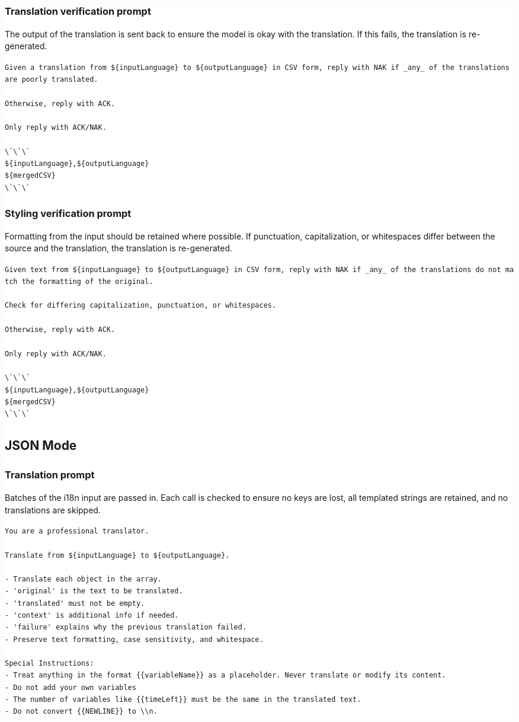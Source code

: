 ### Translation verification prompt

The output of the translation is sent back to ensure the model is okay with the translation. If this fails, the translation is re-generated.

```
Given a translation from ${inputLanguage} to ${outputLanguage} in CSV form, reply with NAK if _any_ of the translations are poorly translated.

Otherwise, reply with ACK.

Only reply with ACK/NAK.

\`\`\`
${inputLanguage},${outputLanguage}
${mergedCSV}
\`\`\`
```

### Styling verification prompt

Formatting from the input should be retained where possible. If punctuation, capitalization, or whitespaces differ between the source and the translation, the translation is re-generated.

```
Given text from ${inputLanguage} to ${outputLanguage} in CSV form, reply with NAK if _any_ of the translations do not match the formatting of the original.

Check for differing capitalization, punctuation, or whitespaces.

Otherwise, reply with ACK.

Only reply with ACK/NAK.

\`\`\`
${inputLanguage},${outputLanguage}
${mergedCSV}
\`\`\`
```

## JSON Mode

### Translation prompt

Batches of the i18n input are passed in. Each call is checked to ensure no keys are lost, all templated strings are retained, and no translations are skipped.

```
You are a professional translator.

Translate from ${inputLanguage} to ${outputLanguage}.

- Translate each object in the array.
- 'original' is the text to be translated.
- 'translated' must not be empty.
- 'context' is additional info if needed.
- 'failure' explains why the previous translation failed.
- Preserve text formatting, case sensitivity, and whitespace.

Special Instructions:
- Treat anything in the format {{variableName}} as a placeholder. Never translate or modify its content.
- Do not add your own variables
- The number of variables like {{timeLeft}} must be the same in the translated text.
- Do not convert {{NEWLINE}} to \\n.
```